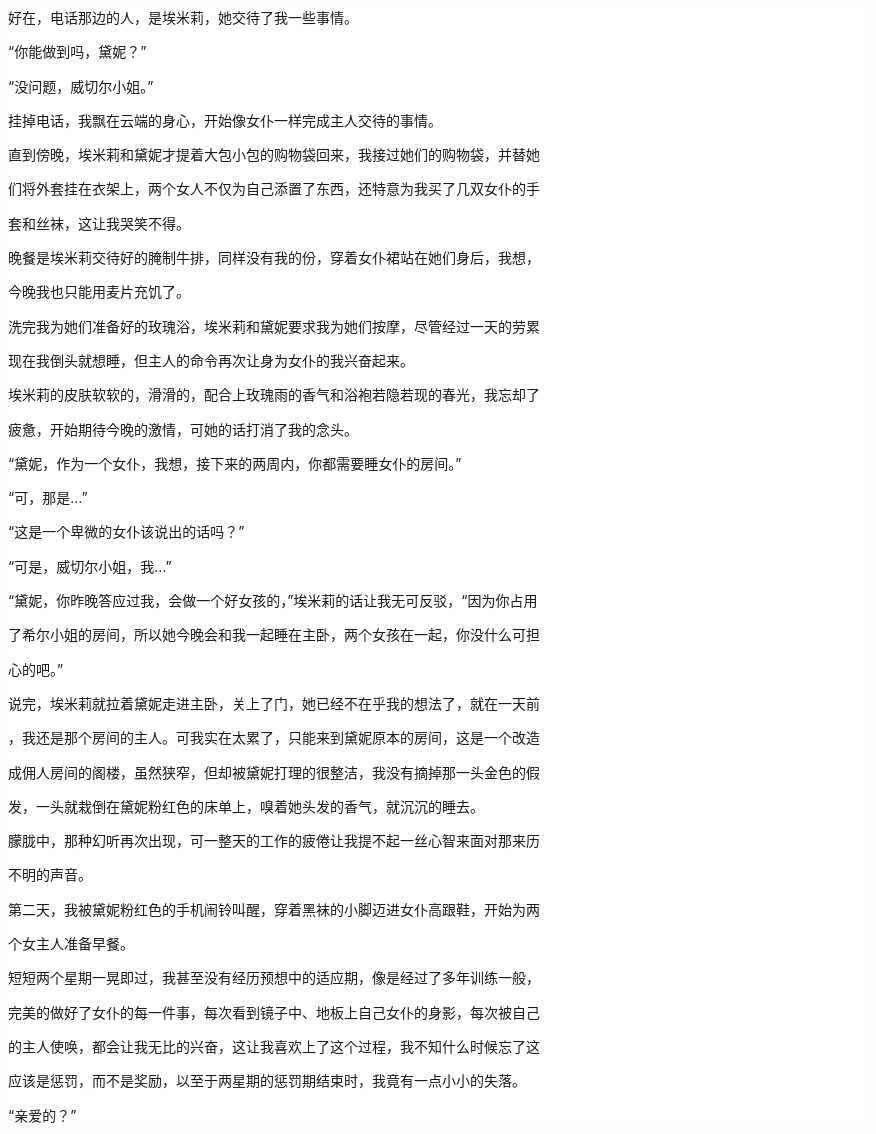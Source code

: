 好在，电话那边的人，是埃米莉，她交待了我一些事情。

“你能做到吗，黛妮？”

“没问题，威切尔小姐。”

挂掉电话，我飘在云端的身心，开始像女仆一样完成主人交待的事情。

直到傍晚，埃米莉和黛妮才提着大包小包的购物袋回来，我接过她们的购物袋，并替她

们将外套挂在衣架上，两个女人不仅为自己添置了东西，还特意为我买了几双女仆的手

套和丝袜，这让我哭笑不得。

晚餐是埃米莉交待好的腌制牛排，同样没有我的份，穿着女仆裙站在她们身后，我想，

今晚我也只能用麦片充饥了。

洗完我为她们准备好的玫瑰浴，埃米莉和黛妮要求我为她们按摩，尽管经过一天的劳累

现在我倒头就想睡，但主人的命令再次让身为女仆的我兴奋起来。

埃米莉的皮肤软软的，滑滑的，配合上玫瑰雨的香气和浴袍若隐若现的春光，我忘却了

疲惫，开始期待今晚的激情，可她的话打消了我的念头。

“黛妮，作为一个女仆，我想，接下来的两周内，你都需要睡女仆的房间。”

“可，那是…”

“这是一个卑微的女仆该说出的话吗？”

“可是，威切尔小姐，我…”

“黛妮，你昨晚答应过我，会做一个好女孩的，”埃米莉的话让我无可反驳，“因为你占用

了希尔小姐的房间，所以她今晚会和我一起睡在主卧，两个女孩在一起，你没什么可担

心的吧。”

说完，埃米莉就拉着黛妮走进主卧，关上了门，她已经不在乎我的想法了，就在一天前

，我还是那个房间的主人。可我实在太累了，只能来到黛妮原本的房间，这是一个改造

成佣人房间的阁楼，虽然狭窄，但却被黛妮打理的很整洁，我没有摘掉那一头金色的假

发，一头就栽倒在黛妮粉红色的床单上，嗅着她头发的香气，就沉沉的睡去。

朦胧中，那种幻听再次出现，可一整天的工作的疲倦让我提不起一丝心智来面对那来历

不明的声音。

第二天，我被黛妮粉红色的手机闹铃叫醒，穿着黑袜的小脚迈进女仆高跟鞋，开始为两

个女主人准备早餐。

短短两个星期一晃即过，我甚至没有经历预想中的适应期，像是经过了多年训练一般，

完美的做好了女仆的每一件事，每次看到镜子中、地板上自己女仆的身影，每次被自己

的主人使唤，都会让我无比的兴奋，这让我喜欢上了这个过程，我不知什么时候忘了这

应该是惩罚，而不是奖励，以至于两星期的惩罚期结束时，我竟有一点小小的失落。

“亲爱的？”
